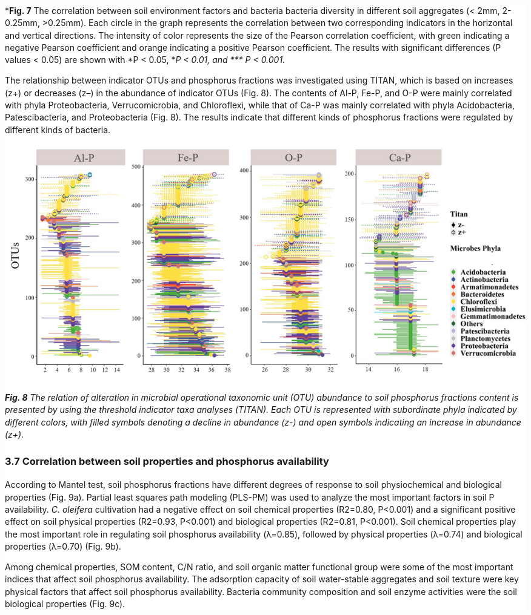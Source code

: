 ***Fig. 7** The correlation between soil environment factors and bacteria bacteria diversity in different soil aggregates (< 2mm, 2-0.25mm, >0.25mm). Each circle in the graph represents the correlation between two corresponding indicators in the horizontal and vertical directions. The intensity of color represents the size of the Pearson correlation coefficient, with green indicating a negative Pearson coefficient and orange indicating a positive Pearson coefficient. The results with significant differences (P values < 0.05) are shown with *P < 0.05, **P < 0.01, and *** P < 0.001.*

The relationship between indicator OTUs and phosphorus fractions was investigated using TITAN, which is based on increases (z+) or decreases (z–) in the abundance of indicator OTUs (Fig. 8). The contents of Al-P, Fe-P, and O-P were mainly correlated with phyla Proteobacteria, Verrucomicrobia, and Chloroflexi, while that of Ca-P was mainly correlated with phyla Acidobacteria, Patescibacteria, and Proteobacteria (Fig. 8). The results indicate that different kinds of phosphorus fractions were regulated by different kinds of bacteria.

<img src="\images\article2\Fig8.jpg" alt=None/>

***Fig. 8** The relation of alteration in microbial operational taxonomic unit (OTU) abundance to soil phosphorus fractions content is presented by using the threshold indicator taxa analyses (TITAN). Each OTU is represented with subordinate phyla indicated by different colors, with filled symbols denoting a decline in abundance (z-) and open symbols indicating an increase in abundance (z+).*

### 3.7 Correlation between soil properties and phosphorus availability

According to Mantel test, soil phosphorus fractions have different degrees of response to soil physiochemical and biological properties (Fig. 9a). Partial least squares path modeling (PLS-PM) was used to analyze the most important factors in soil P availability. *C. oleifera* cultivation had a negative effect on soil chemical properties (R2=0.80, P<0.001) and a significant positive effect on soil physical properties (R2=0.93, P<0.001) and biological properties (R2=0.81, P<0.001). Soil chemical properties play the most important role in regulating soil phosphorus availability (λ=0.85), followed by physical properties (λ=0.74) and biological properties (λ=0.70) (Fig. 9b).

Among chemical properties, SOM content, C/N ratio, and soil organic matter functional group were some of the most important indices that affect soil phosphorus availability. The adsorption capacity of soil water-stable aggregates and soil texture were key physical factors that affect soil phosphorus availability. Bacteria community composition and soil enzyme activities were the soil biological properties (Fig. 9c).
